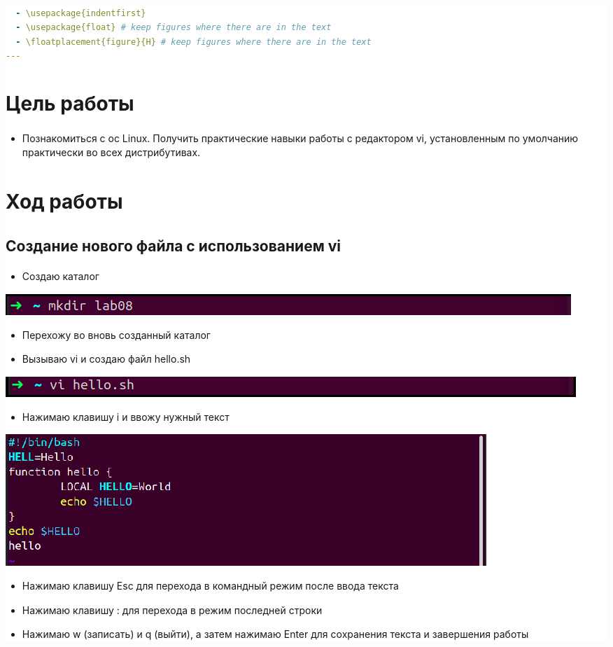 ```yaml
  - \usepackage{indentfirst}
  - \usepackage{float} # keep figures where there are in the text
  - \floatplacement{figure}{H} # keep figures where there are in the text
---
```


# Цель работы

- Познакомиться с ос Linux. Получить практические навыки работы с редактором vi, установленным по умолчанию практически во всех дистрибутивах.

# Ход работы 

## Создание нового файла с использованием vi
 
- Создаю каталог 

![1](11.png)

- Перехожу во вновь созданный каталог 

- Вызываю vi и создаю файл hello.sh

![2](12.png)

- Нажимаю клавишу i и ввожу нужный текст

![3](13.png)

- Нажимаю клавишу Esc для перехода в командный режим после ввода текста 

- Нажимаю клавишу : для перехода в режим последней строки

- Нажимаю w (записать) и q (выйти), а затем нажимаю Enter для сохранения текста и завершения работы
